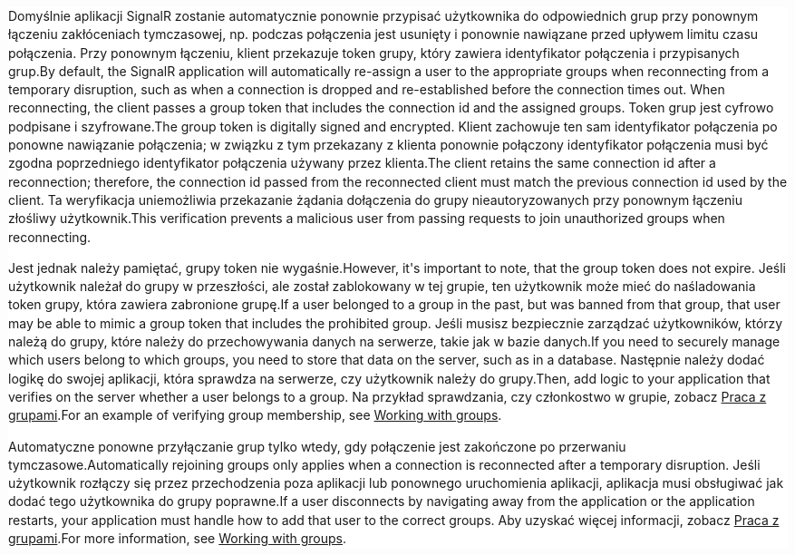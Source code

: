 <span data-ttu-id="7ed38-165">Domyślnie aplikacji SignalR zostanie automatycznie ponownie przypisać użytkownika do odpowiednich grup przy ponownym łączeniu zakłóceniach tymczasowej, np. podczas połączenia jest usunięty i ponownie nawiązane przed upływem limitu czasu połączenia. Przy ponownym łączeniu, klient przekazuje token grupy, który zawiera identyfikator połączenia i przypisanych grup.</span><span class="sxs-lookup"><span data-stu-id="7ed38-165">By default, the SignalR application will automatically re-assign a user to the appropriate groups when reconnecting from a temporary disruption, such as when a connection is dropped and re-established before the connection times out. When reconnecting, the client passes a group token that includes the connection id and the assigned groups.</span></span> <span data-ttu-id="7ed38-166">Token grup jest cyfrowo podpisane i szyfrowane.</span><span class="sxs-lookup"><span data-stu-id="7ed38-166">The group token is digitally signed and encrypted.</span></span> <span data-ttu-id="7ed38-167">Klient zachowuje ten sam identyfikator połączenia po ponowne nawiązanie połączenia; w związku z tym przekazany z klienta ponownie połączony identyfikator połączenia musi być zgodna poprzedniego identyfikator połączenia używany przez klienta.</span><span class="sxs-lookup"><span data-stu-id="7ed38-167">The client retains the same connection id after a reconnection; therefore, the connection id passed from the reconnected client must match the previous connection id used by the client.</span></span> <span data-ttu-id="7ed38-168">Ta weryfikacja uniemożliwia przekazanie żądania dołączenia do grupy nieautoryzowanych przy ponownym łączeniu złośliwy użytkownik.</span><span class="sxs-lookup"><span data-stu-id="7ed38-168">This verification prevents a malicious user from passing requests to join unauthorized groups when reconnecting.</span></span>

<span data-ttu-id="7ed38-169">Jest jednak należy pamiętać, grupy token nie wygaśnie.</span><span class="sxs-lookup"><span data-stu-id="7ed38-169">However, it's important to note, that the group token does not expire.</span></span> <span data-ttu-id="7ed38-170">Jeśli użytkownik należał do grupy w przeszłości, ale został zablokowany w tej grupie, ten użytkownik może mieć do naśladowania token grupy, która zawiera zabronione grupę.</span><span class="sxs-lookup"><span data-stu-id="7ed38-170">If a user belonged to a group in the past, but was banned from that group, that user may be able to mimic a group token that includes the prohibited group.</span></span> <span data-ttu-id="7ed38-171">Jeśli musisz bezpiecznie zarządzać użytkowników, którzy należą do grupy, które należy do przechowywania danych na serwerze, takie jak w bazie danych.</span><span class="sxs-lookup"><span data-stu-id="7ed38-171">If you need to securely manage which users belong to which groups, you need to store that data on the server, such as in a database.</span></span> <span data-ttu-id="7ed38-172">Następnie należy dodać logikę do swojej aplikacji, która sprawdza na serwerze, czy użytkownik należy do grupy.</span><span class="sxs-lookup"><span data-stu-id="7ed38-172">Then, add logic to your application that verifies on the server whether a user belongs to a group.</span></span> <span data-ttu-id="7ed38-173">Na przykład sprawdzania, czy członkostwo w grupie, zobacz [Praca z grupami](../guide-to-the-api/working-with-groups.md).</span><span class="sxs-lookup"><span data-stu-id="7ed38-173">For an example of verifying group membership, see [Working with groups](../guide-to-the-api/working-with-groups.md).</span></span>

<span data-ttu-id="7ed38-174">Automatyczne ponowne przyłączanie grup tylko wtedy, gdy połączenie jest zakończone po przerwaniu tymczasowe.</span><span class="sxs-lookup"><span data-stu-id="7ed38-174">Automatically rejoining groups only applies when a connection is reconnected after a temporary disruption.</span></span> <span data-ttu-id="7ed38-175">Jeśli użytkownik rozłączy się przez przechodzenia poza aplikacji lub ponownego uruchomienia aplikacji, aplikacja musi obsługiwać jak dodać tego użytkownika do grupy poprawne.</span><span class="sxs-lookup"><span data-stu-id="7ed38-175">If a user disconnects by navigating away from the application or the application restarts, your application must handle how to add that user to the correct groups.</span></span> <span data-ttu-id="7ed38-176">Aby uzyskać więcej informacji, zobacz [Praca z grupami](../guide-to-the-api/working-with-groups.md).</span><span class="sxs-lookup"><span data-stu-id="7ed38-176">For more information, see [Working with groups](../guide-to-the-api/working-with-groups.md).</span></span>

<a id="csrf"></a>
